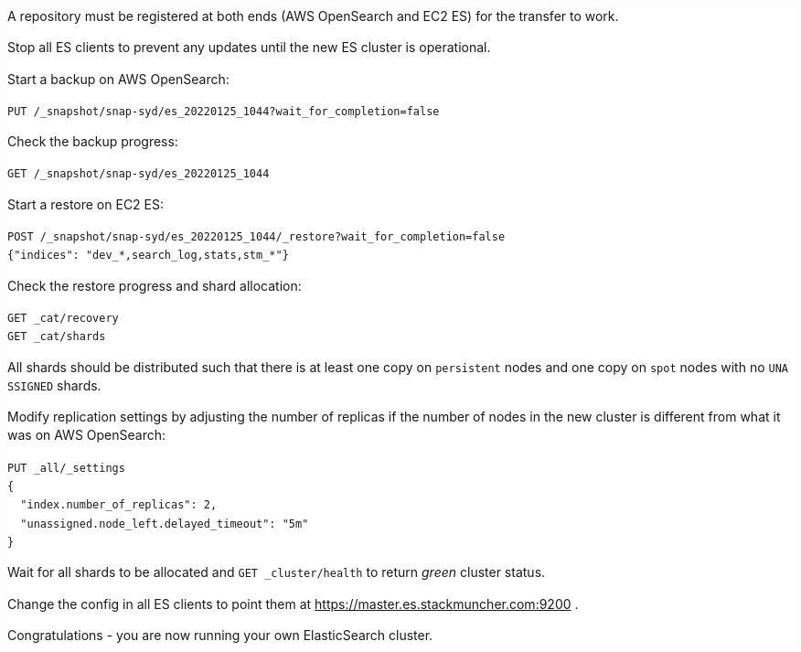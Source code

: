 A repository must be registered at both ends (AWS OpenSearch and EC2 ES) for the transfer to work.

Stop all ES clients to prevent any updates until the new ES cluster is operational.

Start a backup on AWS OpenSearch:
```
PUT /_snapshot/snap-syd/es_20220125_1044?wait_for_completion=false
```

Check the backup progress:
```
GET /_snapshot/snap-syd/es_20220125_1044
```

Start a restore on EC2 ES:
```
POST /_snapshot/snap-syd/es_20220125_1044/_restore?wait_for_completion=false
{"indices": "dev_*,search_log,stats,stm_*"}
```

Check the restore progress and shard allocation:
```
GET _cat/recovery
GET _cat/shards
```
All shards should be distributed such that there is at least one copy on `persistent` nodes and one copy on `spot` nodes with no `UNASSIGNED` shards.

Modify replication settings by adjusting the number of replicas if the number of nodes in the new cluster is different from what it was on AWS OpenSearch:
```
PUT _all/_settings
{
  "index.number_of_replicas": 2,
  "unassigned.node_left.delayed_timeout": "5m"
}
```

Wait for all shards to be allocated and `GET _cluster/health` to return *green* cluster status.

Change the config in all ES clients to point them at https://master.es.stackmuncher.com:9200 .

Congratulations - you are now running your own ElasticSearch cluster.